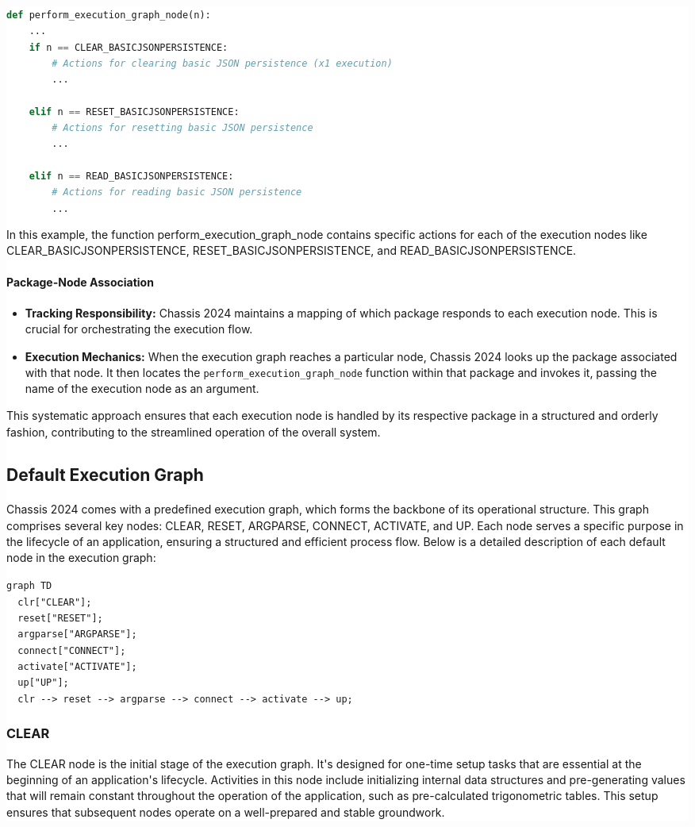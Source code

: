 ``` py
def perform_execution_graph_node(n):
    ...
    if n == CLEAR_BASICJSONPERSISTENCE:
        # Actions for clearing basic JSON persistence (x1 execution)
        ...
    
    elif n == RESET_BASICJSONPERSISTENCE:
        # Actions for resetting basic JSON persistence
        ...

    elif n == READ_BASICJSONPERSISTENCE:
        # Actions for reading basic JSON persistence
        ...
```

In this example, the function perform_execution_graph_node contains specific actions for each of the execution nodes like CLEAR_BASICJSONPERSISTENCE, RESET_BASICJSONPERSISTENCE, and READ_BASICJSONPERSISTENCE.

#### Package-Node Association

* **Tracking Responsibility:** Chassis 2024 maintains a mapping of which package responds to each execution node. This is crucial for orchestrating the execution flow.

* **Execution Mechanics:** When the execution graph reaches a particular node, Chassis 2024 looks up the package associated with that node. It then locates the ```perform_execution_graph_node``` function within that package and invokes it, passing the name of the execution node as an argument.

This systematic approach ensures that each execution node is handled by its respective package in a structured and orderly fashion, contributing to the streamlined operation of the overall system.


## Default Execution Graph

Chassis 2024 comes with a predefined execution graph, which forms the backbone of its operational structure. This graph comprises several key nodes: CLEAR, RESET, ARGPARSE, CONNECT, ACTIVATE, and UP. Each node serves a specific purpose in the lifecycle of an application, ensuring a structured and efficient process flow. Below is a detailed description of each default node in the execution graph:

``` mermaid
graph TD
  clr["CLEAR"];
  reset["RESET"];
  argparse["ARGPARSE"];
  connect["CONNECT"];
  activate["ACTIVATE"];
  up["UP"];
  clr --> reset --> argparse --> connect --> activate --> up;
```

### CLEAR

The CLEAR node is the initial stage of the execution graph. It's designed for one-time setup tasks that are essential at the beginning of an application's lifecycle. Activities in this node include initializing internal data structures and pre-generating values that will remain constant throughout the operation of the application, such as pre-calculated trigonometric tables. This setup ensures that subsequent nodes operate on a well-prepared and stable groundwork.
